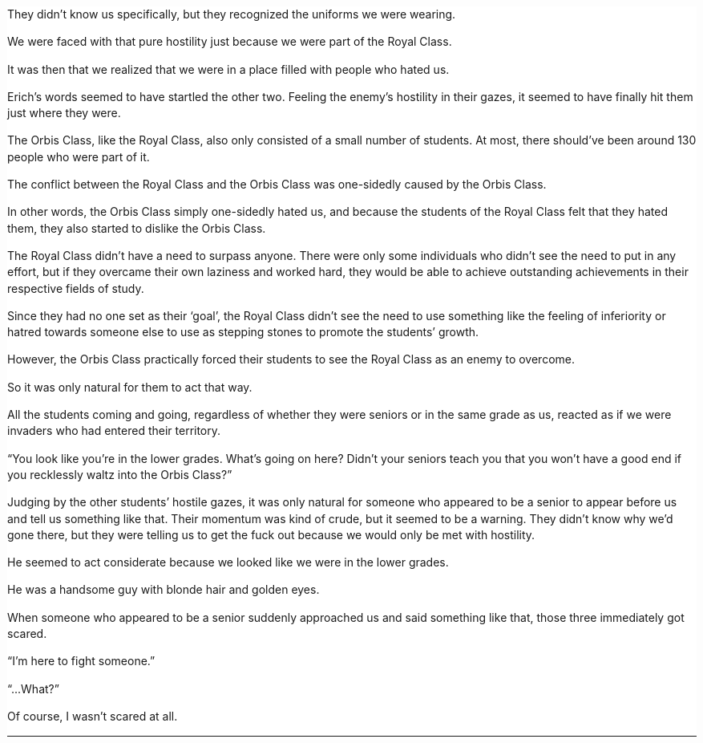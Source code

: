 They didn’t know us specifically, but they recognized the uniforms we were wearing.

We were faced with that pure hostility just because we were part of the Royal Class.

It was then that we realized that we were in a place filled with people who hated us.

Erich’s words seemed to have startled the other two. Feeling the enemy’s hostility in
their gazes, it seemed to have finally hit them just where they were.

The Orbis Class, like the Royal Class, also only consisted of a small number of
students. At most, there should’ve been around 130 people who were part of it.

The conflict between the Royal Class and the Orbis Class was one-sidedly caused by
the Orbis Class.

In other words, the Orbis Class simply one-sidedly hated us, and because the
students of the Royal Class felt that they hated them, they also started to dislike the
Orbis Class.

The Royal Class didn’t have a need to surpass anyone. There were only some
individuals who didn’t see the need to put in any effort, but if they overcame their
own laziness and worked hard, they would be able to achieve outstanding
achievements in their respective fields of study.

Since they had no one set as their ‘goal’, the Royal Class didn’t see the need to use
something like the feeling of inferiority or hatred towards someone else to use as
stepping stones to promote the students’ growth.

However, the Orbis Class practically forced their students to see the Royal Class as an
enemy to overcome.

So it was only natural for them to act that way.

All the students coming and going, regardless of whether they were seniors or in the
same grade as us, reacted as if we were invaders who had entered their territory.

“You look like you’re in the lower grades. What’s going on here? Didn’t your seniors
teach you that you won’t have a good end if you recklessly waltz into the Orbis
Class?”

Judging by the other students’ hostile gazes, it was only natural for someone who
appeared to be a senior to appear before us and tell us something like that.
Their momentum was kind of crude, but it seemed to be a warning. They didn’t
know why we’d gone there, but they were telling us to get the fuck out because we
would only be met with hostility.

He seemed to act considerate because we looked like we were in the lower grades.

He was a handsome guy with blonde hair and golden eyes.

When someone who appeared to be a senior suddenly approached us and said
something like that, those three immediately got scared.

“I’m here to fight someone.”

“...What?”

Of course, I wasn’t scared at all.

* * *

